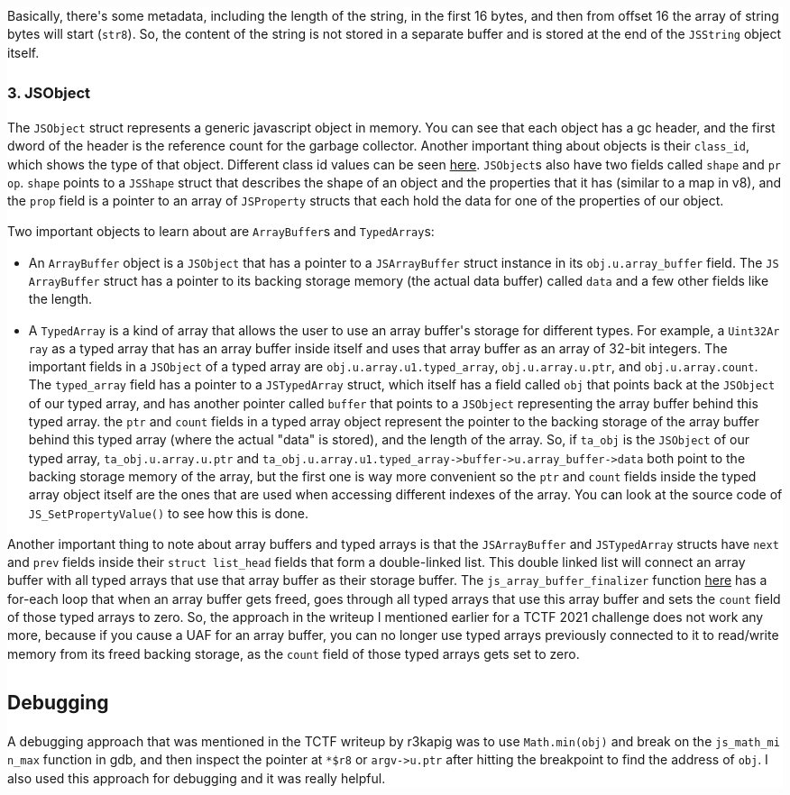 Basically, there's some metadata, including the length of the string, in the first 16 bytes, and then from offset 16 the array of string bytes will start (`str8`). So, the content of the string is not stored in a separate buffer and is stored at the end of the `JSString` object itself.

### 3. JSObject

The `JSObject` struct represents a generic javascript object in memory. You can see that each object has a gc header, and the first dword of the header is the reference count for the garbage collector. Another important thing about objects is their `class_id`, which shows the type of that object. Different class id values can be seen [here](https://github.com/bellard/quickjs/blob/d378a9f3a583cb787c390456e27276d0ee377d23/quickjs.c#L118). `JSObject`s also have two fields called `shape` and `prop`. `shape` points to a `JSShape` struct that describes the shape of an object and the properties that it has (similar to a map in v8), and the `prop` field is a pointer to an array of `JSProperty` structs that each hold the data for one of the properties of our object.

Two important objects to learn about are `ArrayBuffer`s and `TypedArray`s:

- An `ArrayBuffer` object is a `JSObject` that has a pointer to a `JSArrayBuffer` struct instance in its `obj.u.array_buffer` field. The `JSArrayBuffer` struct has a pointer to its backing storage memory (the actual data buffer) called `data` and a few other fields like the length.

- A `TypedArray` is a kind of array that allows the user to use an array buffer's storage for different types. For example, a `Uint32Array` as a typed array that has an array buffer inside itself and uses that array buffer as an array of 32-bit integers. The important fields in a `JSObject` of a typed array are `obj.u.array.u1.typed_array`, `obj.u.array.u.ptr`, and `obj.u.array.count`. The `typed_array` field has a pointer to a `JSTypedArray` struct, which itself has a field called `obj` that points back at the `JSObject` of our typed array, and has another pointer called `buffer` that points to a `JSObject` representing the array buffer behind this typed array. the `ptr` and `count` fields in a typed array object represent the pointer to the backing storage of the array buffer behind this typed array (where the actual "data" is stored), and the length of the array. So, if `ta_obj` is the `JSObject` of our typed array, `ta_obj.u.array.u.ptr` and `ta_obj.u.array.u1.typed_array->buffer->u.array_buffer->data` both point to the backing storage memory of the array, but the first one is way more convenient so the `ptr` and `count` fields inside the typed array object itself are the ones that are used when accessing different indexes of the array. You can look at the source code of `JS_SetPropertyValue()` to see how this is done.

Another important thing to note about array buffers and typed arrays is that the `JSArrayBuffer` and `JSTypedArray` structs have `next` and `prev` fields inside their `struct list_head` fields that form a double-linked list. This double linked list will connect an array buffer with all typed arrays that use that array buffer as their storage buffer. The `js_array_buffer_finalizer` function
[here](https://github.com/bellard/quickjs/blob/d378a9f3a583cb787c390456e27276d0ee377d23/quickjs.c#L53109) has a for-each loop that when an array buffer gets freed, goes through all typed arrays that use this array buffer and sets the `count` field of those typed arrays to zero. So, the approach in the writeup I mentioned earlier for a TCTF 2021 challenge does not work any more, because if you cause a UAF for an array buffer, you can no longer use typed arrays previously connected to it to read/write memory from its freed backing storage, as the `count` field of those typed arrays gets set to zero.

## Debugging

A debugging approach that was mentioned in the TCTF writeup by r3kapig was to use `Math.min(obj)` and break on the `js_math_min_max` function in gdb, and then inspect the pointer at `*$r8` or `argv->u.ptr` after hitting the breakpoint to find the address of `obj`. I also used this approach for debugging and it was really helpful.
